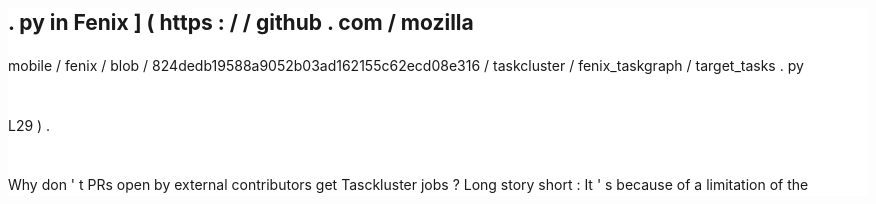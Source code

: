 .
py
in
Fenix
]
(
https
:
/
/
github
.
com
/
mozilla
-
mobile
/
fenix
/
blob
/
824dedb19588a9052b03ad162155c62ecd08e316
/
taskcluster
/
fenix_taskgraph
/
target_tasks
.
py
#
L29
)
.
#
#
#
Why
don
'
t
PRs
open
by
external
contributors
get
Tasckluster
jobs
?
Long
story
short
:
It
'
s
because
of
a
limitation
of
the